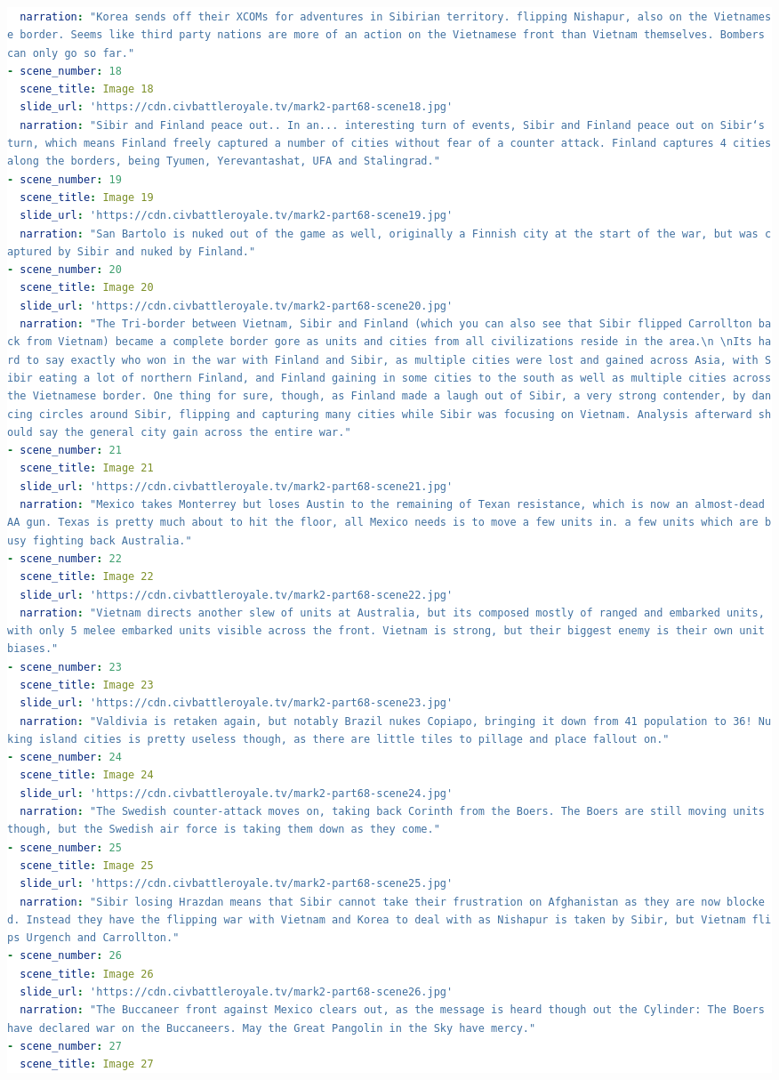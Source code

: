 ```yaml
  narration: "Korea sends off their XCOMs for adventures in Sibirian territory. flipping Nishapur, also on the Vietnamese border. Seems like third party nations are more of an action on the Vietnamese front than Vietnam themselves. Bombers can only go so far."
- scene_number: 18
  scene_title: Image 18
  slide_url: 'https://cdn.civbattleroyale.tv/mark2-part68-scene18.jpg'
  narration: "Sibir and Finland peace out.. In an... interesting turn of events, Sibir and Finland peace out on Sibir‘s turn, which means Finland freely captured a number of cities without fear of a counter attack. Finland captures 4 cities along the borders, being Tyumen, Yerevantashat, UFA and Stalingrad."
- scene_number: 19
  scene_title: Image 19
  slide_url: 'https://cdn.civbattleroyale.tv/mark2-part68-scene19.jpg'
  narration: "San Bartolo is nuked out of the game as well, originally a Finnish city at the start of the war, but was captured by Sibir and nuked by Finland."
- scene_number: 20
  scene_title: Image 20
  slide_url: 'https://cdn.civbattleroyale.tv/mark2-part68-scene20.jpg'
  narration: "The Tri-border between Vietnam, Sibir and Finland (which you can also see that Sibir flipped Carrollton back from Vietnam) became a complete border gore as units and cities from all civilizations reside in the area.\n \nIts hard to say exactly who won in the war with Finland and Sibir, as multiple cities were lost and gained across Asia, with Sibir eating a lot of northern Finland, and Finland gaining in some cities to the south as well as multiple cities across the Vietnamese border. One thing for sure, though, as Finland made a laugh out of Sibir, a very strong contender, by dancing circles around Sibir, flipping and capturing many cities while Sibir was focusing on Vietnam. Analysis afterward should say the general city gain across the entire war."
- scene_number: 21
  scene_title: Image 21
  slide_url: 'https://cdn.civbattleroyale.tv/mark2-part68-scene21.jpg'
  narration: "Mexico takes Monterrey but loses Austin to the remaining of Texan resistance, which is now an almost-dead AA gun. Texas is pretty much about to hit the floor, all Mexico needs is to move a few units in. a few units which are busy fighting back Australia."
- scene_number: 22
  scene_title: Image 22
  slide_url: 'https://cdn.civbattleroyale.tv/mark2-part68-scene22.jpg'
  narration: "Vietnam directs another slew of units at Australia, but its composed mostly of ranged and embarked units, with only 5 melee embarked units visible across the front. Vietnam is strong, but their biggest enemy is their own unit biases."
- scene_number: 23
  scene_title: Image 23
  slide_url: 'https://cdn.civbattleroyale.tv/mark2-part68-scene23.jpg'
  narration: "Valdivia is retaken again, but notably Brazil nukes Copiapo, bringing it down from 41 population to 36! Nuking island cities is pretty useless though, as there are little tiles to pillage and place fallout on."
- scene_number: 24
  scene_title: Image 24
  slide_url: 'https://cdn.civbattleroyale.tv/mark2-part68-scene24.jpg'
  narration: "The Swedish counter-attack moves on, taking back Corinth from the Boers. The Boers are still moving units though, but the Swedish air force is taking them down as they come."
- scene_number: 25
  scene_title: Image 25
  slide_url: 'https://cdn.civbattleroyale.tv/mark2-part68-scene25.jpg'
  narration: "Sibir losing Hrazdan means that Sibir cannot take their frustration on Afghanistan as they are now blocked. Instead they have the flipping war with Vietnam and Korea to deal with as Nishapur is taken by Sibir, but Vietnam flips Urgench and Carrollton."
- scene_number: 26
  scene_title: Image 26
  slide_url: 'https://cdn.civbattleroyale.tv/mark2-part68-scene26.jpg'
  narration: "The Buccaneer front against Mexico clears out, as the message is heard though out the Cylinder: The Boers have declared war on the Buccaneers. May the Great Pangolin in the Sky have mercy."
- scene_number: 27
  scene_title: Image 27
```